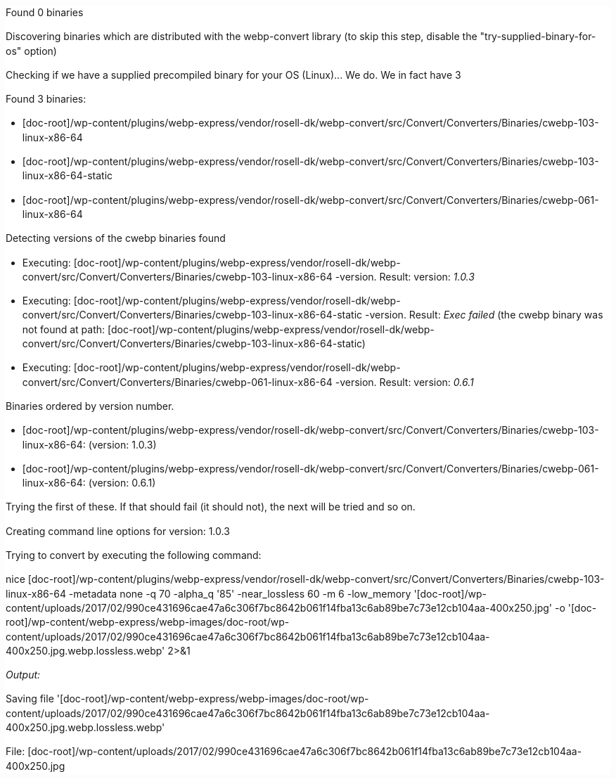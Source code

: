 Found 0 binaries

Discovering binaries which are distributed with the webp-convert library (to skip this step, disable the "try-supplied-binary-for-os" option)

Checking if we have a supplied precompiled binary for your OS (Linux)... We do. We in fact have 3

Found 3 binaries: 

- [doc-root]/wp-content/plugins/webp-express/vendor/rosell-dk/webp-convert/src/Convert/Converters/Binaries/cwebp-103-linux-x86-64

- [doc-root]/wp-content/plugins/webp-express/vendor/rosell-dk/webp-convert/src/Convert/Converters/Binaries/cwebp-103-linux-x86-64-static

- [doc-root]/wp-content/plugins/webp-express/vendor/rosell-dk/webp-convert/src/Convert/Converters/Binaries/cwebp-061-linux-x86-64

Detecting versions of the cwebp binaries found

- Executing: [doc-root]/wp-content/plugins/webp-express/vendor/rosell-dk/webp-convert/src/Convert/Converters/Binaries/cwebp-103-linux-x86-64 -version. Result: version: *1.0.3*

- Executing: [doc-root]/wp-content/plugins/webp-express/vendor/rosell-dk/webp-convert/src/Convert/Converters/Binaries/cwebp-103-linux-x86-64-static -version. Result: *Exec failed* (the cwebp binary was not found at path: [doc-root]/wp-content/plugins/webp-express/vendor/rosell-dk/webp-convert/src/Convert/Converters/Binaries/cwebp-103-linux-x86-64-static)

- Executing: [doc-root]/wp-content/plugins/webp-express/vendor/rosell-dk/webp-convert/src/Convert/Converters/Binaries/cwebp-061-linux-x86-64 -version. Result: version: *0.6.1*

Binaries ordered by version number.

- [doc-root]/wp-content/plugins/webp-express/vendor/rosell-dk/webp-convert/src/Convert/Converters/Binaries/cwebp-103-linux-x86-64: (version: 1.0.3)

- [doc-root]/wp-content/plugins/webp-express/vendor/rosell-dk/webp-convert/src/Convert/Converters/Binaries/cwebp-061-linux-x86-64: (version: 0.6.1)

Trying the first of these. If that should fail (it should not), the next will be tried and so on.

Creating command line options for version: 1.0.3

Trying to convert by executing the following command:

nice [doc-root]/wp-content/plugins/webp-express/vendor/rosell-dk/webp-convert/src/Convert/Converters/Binaries/cwebp-103-linux-x86-64 -metadata none -q 70 -alpha_q '85' -near_lossless 60 -m 6 -low_memory '[doc-root]/wp-content/uploads/2017/02/990ce431696cae47a6c306f7bc8642b061f14fba13c6ab89be7c73e12cb104aa-400x250.jpg' -o '[doc-root]/wp-content/webp-express/webp-images/doc-root/wp-content/uploads/2017/02/990ce431696cae47a6c306f7bc8642b061f14fba13c6ab89be7c73e12cb104aa-400x250.jpg.webp.lossless.webp' 2>&1


*Output:* 

Saving file '[doc-root]/wp-content/webp-express/webp-images/doc-root/wp-content/uploads/2017/02/990ce431696cae47a6c306f7bc8642b061f14fba13c6ab89be7c73e12cb104aa-400x250.jpg.webp.lossless.webp'

File:      [doc-root]/wp-content/uploads/2017/02/990ce431696cae47a6c306f7bc8642b061f14fba13c6ab89be7c73e12cb104aa-400x250.jpg
